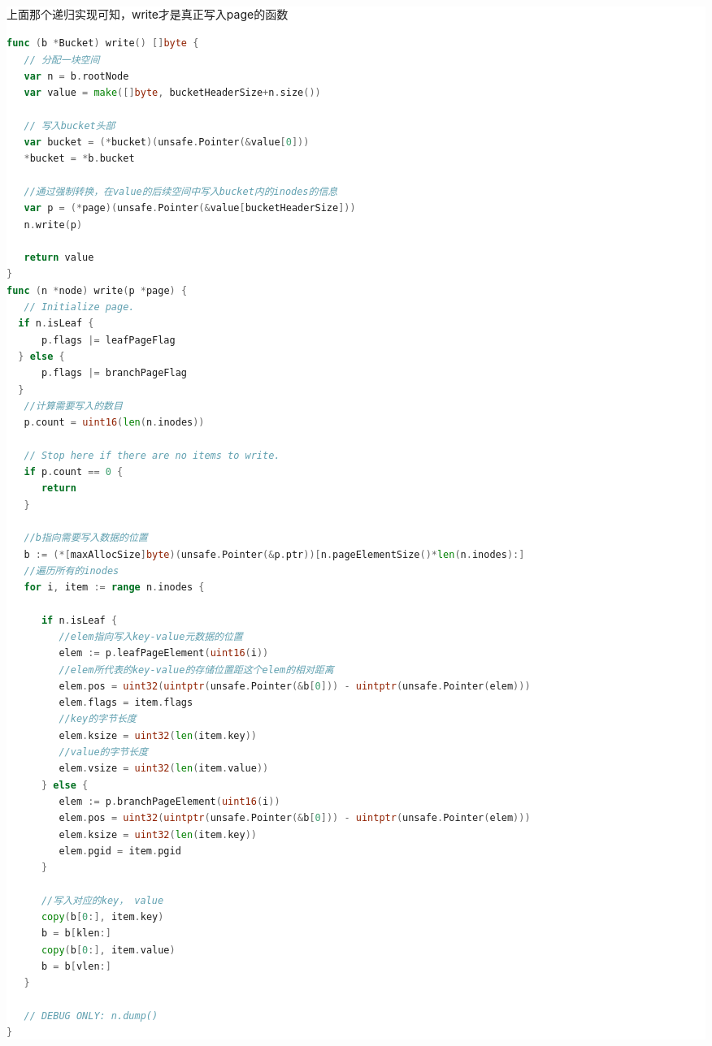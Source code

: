 上面那个递归实现可知，write才是真正写入page的函数

```go
func (b *Bucket) write() []byte {  
   // 分配一块空间 
   var n = b.rootNode  
   var value = make([]byte, bucketHeaderSize+n.size())  
  
   // 写入bucket头部
   var bucket = (*bucket)(unsafe.Pointer(&value[0]))  
   *bucket = *b.bucket  
   
   //通过强制转换，在value的后续空间中写入bucket内的inodes的信息
   var p = (*page)(unsafe.Pointer(&value[bucketHeaderSize]))  
   n.write(p)  
  
   return value  
}
func (n *node) write(p *page) {  
   // Initialize page.  
  if n.isLeaf {  
      p.flags |= leafPageFlag  
  } else {  
      p.flags |= branchPageFlag  
  }  
   //计算需要写入的数目
   p.count = uint16(len(n.inodes))  
  
   // Stop here if there are no items to write.  
   if p.count == 0 {  
      return  
   }  
  
   //b指向需要写入数据的位置
   b := (*[maxAllocSize]byte)(unsafe.Pointer(&p.ptr))[n.pageElementSize()*len(n.inodes):]  
   //遍历所有的inodes
   for i, item := range n.inodes {  
 
      if n.isLeaf {  
         //elem指向写入key-value元数据的位置
         elem := p.leafPageElement(uint16(i))
         //elem所代表的key-value的存储位置距这个elem的相对距离
         elem.pos = uint32(uintptr(unsafe.Pointer(&b[0])) - uintptr(unsafe.Pointer(elem)))  
         elem.flags = item.flags
         //key的字节长度
         elem.ksize = uint32(len(item.key))  
         //value的字节长度
         elem.vsize = uint32(len(item.value))  
      } else {  
         elem := p.branchPageElement(uint16(i))  
         elem.pos = uint32(uintptr(unsafe.Pointer(&b[0])) - uintptr(unsafe.Pointer(elem)))  
         elem.ksize = uint32(len(item.key))  
         elem.pgid = item.pgid
      }
  
      //写入对应的key， value
      copy(b[0:], item.key)  
      b = b[klen:]  
      copy(b[0:], item.value)  
      b = b[vlen:]  
   }  
  
   // DEBUG ONLY: n.dump()  
}
```